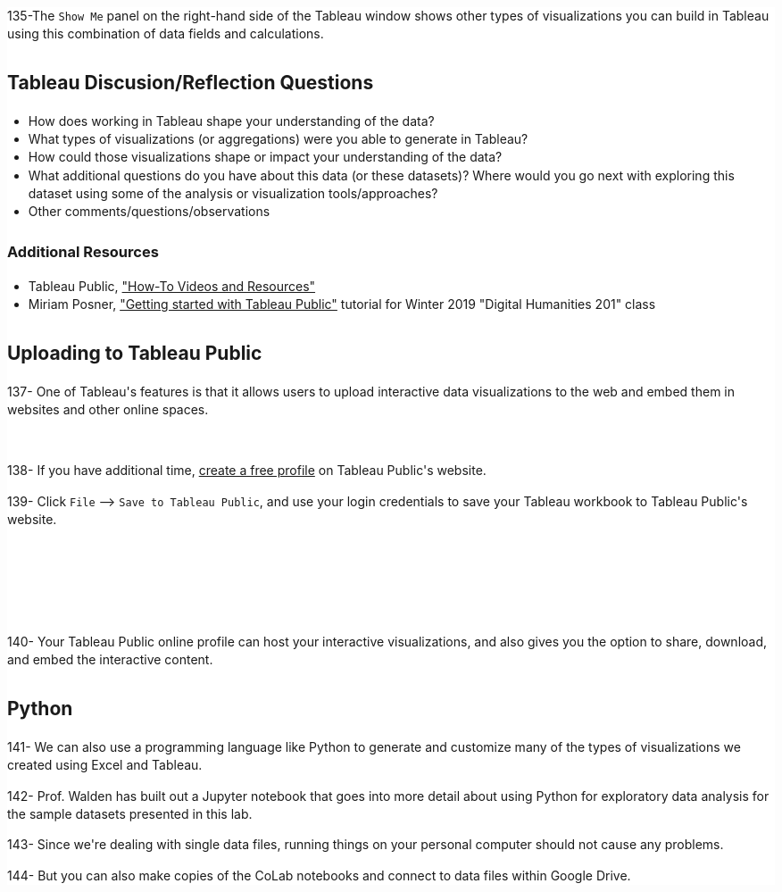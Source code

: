 135-The `Show Me` panel on the right-hand side of the Tableau window shows other types of visualizations you can build in Tableau using this combination of data fields and calculations.

## Tableau Discusion/Reflection Questions

- How does working in Tableau shape your understanding of the data?
- What types of visualizations (or aggregations) were you able to generate in Tableau?
- How could those visualizations shape or impact your understanding of the data?
- What additional questions do you have about this data (or these datasets)? Where would you go next with exploring this dataset using some of the analysis or visualization tools/approaches?
- Other comments/questions/observations

### Additional Resources

- Tableau Public, ["How-To Videos and Resources"](https://public.tableau.com/en-us/s/resources)
- Miriam Posner, ["Getting started with Tableau Public"](http://miriamposner.com/classes/dh201w19/tutorials-guides/data-visualization/getting-started-with-tableau-public/) tutorial for Winter 2019 "Digital Humanities 201" class

## Uploading to Tableau Public

137- One of Tableau's features is that it allows users to upload interactive data visualizations to the web and embed them in websites and other online spaces.

<p align="center"><a href="https://github.com/kwaldenphd/excel-pivot-tables-tutorial/blob/master/screenshots/Capture_28.PNG?raw=true"><img class="aligncenter" src="https://github.com/kwaldenphd/excel-pivot-tables-tutorial/blob/master/screenshots/Capture_28.PNG?raw=true" alt="" /></a></p>

138- If you have additional time, <a href="https://public.tableau.com/en-us/s/">create a free profile</a> on Tableau Public's website.

139- Click `File` --> `Save to Tableau Public`, and use your login credentials to save your Tableau workbook to Tableau Public's website.

<p align="center"><a href="https://github.com/kwaldenphd/excel-pivot-tables-tutorial/blob/master/screenshots/Capture_29.PNG?raw=true"><img class="aligncenter" src="https://github.com/kwaldenphd/excel-pivot-tables-tutorial/blob/master/screenshots/Capture_29.PNG?raw=true" alt="" /></a></p>

<p align="center"><a href="https://github.com/kwaldenphd/excel-pivot-tables-tutorial/blob/master/screenshots/Capture_30.PNG?raw=true"><img class="aligncenter" src="https://github.com/kwaldenphd/excel-pivot-tables-tutorial/blob/master/screenshots/Capture_30.PNG?raw=true" alt="" /></a></p>

<p align="center"><a href="https://github.com/kwaldenphd/excel-pivot-tables-tutorial/blob/master/screenshots/Capture_31.PNG?raw=true"><img class="aligncenter" src="https://github.com/kwaldenphd/excel-pivot-tables-tutorial/blob/master/screenshots/Capture_31.PNG?raw=true" alt="" /></a></p>

140- Your Tableau Public online profile can host your interactive visualizations, and also gives you the option to share, download, and embed the interactive content.

## Python

141- We can also use a programming language like Python to generate and customize many of the types of visualizations we created using Excel and Tableau.

142- Prof. Walden has built out a Jupyter notebook that goes into more detail about using Python for exploratory data analysis for the sample datasets presented in this lab.

143- Since we're dealing with single data files, running things on your personal computer should not cause any problems.

144- But you can also make copies of the CoLab notebooks and connect to data files within Google Drive.

